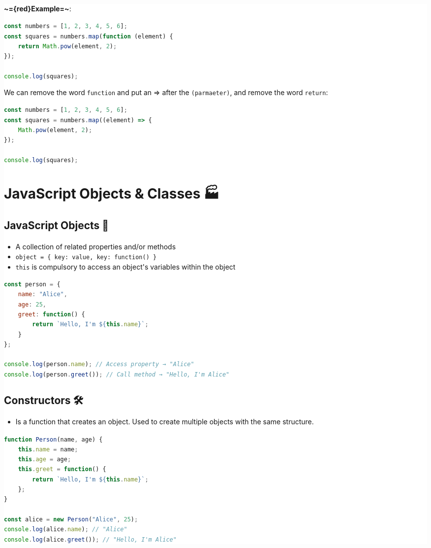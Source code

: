 **~={red}Example=~**:

```js
const numbers = [1, 2, 3, 4, 5, 6];
const squares = numbers.map(function (element) {
    return Math.pow(element, 2);
});

console.log(squares);
```

We can remove the word `function` and put an => after the `(parmaeter)`, and remove the word `return`:

```js
const numbers = [1, 2, 3, 4, 5, 6];
const squares = numbers.map((element) => {
    Math.pow(element, 2);
});

console.log(squares);
```

# JavaScript Objects & Classes 🏭

## JavaScript Objects 🧍

* A collection of related properties and/or methods
* `object = { key: value, key: function() }`
* `this` is compulsory to access an object's variables within the object

```js
const person = {
    name: "Alice",
    age: 25,
    greet: function() {
        return `Hello, I'm ${this.name}`;
    }
};

console.log(person.name); // Access property → "Alice"
console.log(person.greet()); // Call method → "Hello, I'm Alice"
```

## Constructors 🛠

* Is a function that creates an object. Used to create multiple objects with the same structure.

```js
function Person(name, age) {
    this.name = name;
    this.age = age;
    this.greet = function() {
        return `Hello, I'm ${this.name}`;
    };
}

const alice = new Person("Alice", 25);
console.log(alice.name); // "Alice"
console.log(alice.greet()); // "Hello, I'm Alice"
```
